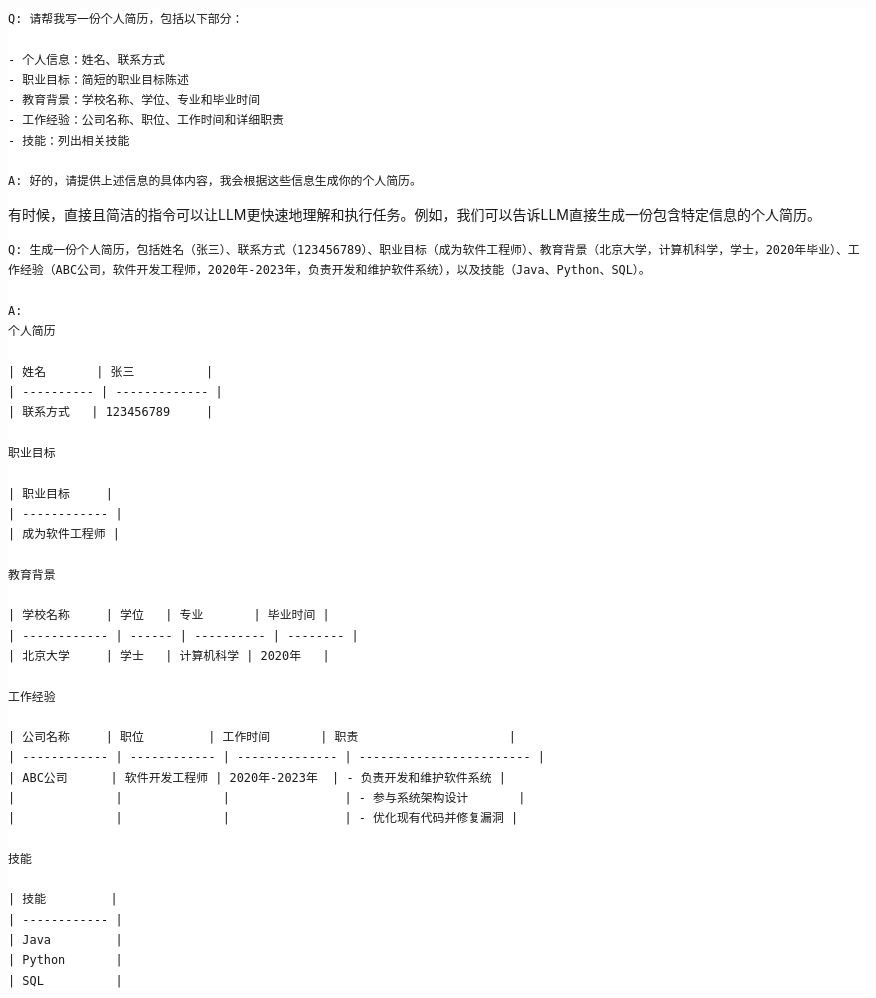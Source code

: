 ```plain&#x20;text
Q: 请帮我写一份个人简历，包括以下部分：

- 个人信息：姓名、联系方式
- 职业目标：简短的职业目标陈述
- 教育背景：学校名称、学位、专业和毕业时间
- 工作经验：公司名称、职位、工作时间和详细职责
- 技能：列出相关技能

A: 好的，请提供上述信息的具体内容，我会根据这些信息生成你的个人简历。
```

有时候，直接且简洁的指令可以让LLM更快速地理解和执行任务。例如，我们可以告诉LLM直接生成一份包含特定信息的个人简历。

```plain&#x20;text
Q: 生成一份个人简历，包括姓名（张三）、联系方式（123456789）、职业目标（成为软件工程师）、教育背景（北京大学，计算机科学，学士，2020年毕业）、工作经验（ABC公司，软件开发工程师，2020年-2023年，负责开发和维护软件系统），以及技能（Java、Python、SQL）。

A:
个人简历

| 姓名       | 张三          |
| ---------- | ------------- |
| 联系方式   | 123456789     |

职业目标

| 职业目标     |
| ------------ |
| 成为软件工程师 |

教育背景

| 学校名称     | 学位   | 专业       | 毕业时间 |
| ------------ | ------ | ---------- | -------- |
| 北京大学     | 学士   | 计算机科学 | 2020年   |

工作经验

| 公司名称     | 职位         | 工作时间       | 职责                     |
| ------------ | ------------ | -------------- | ------------------------ |
| ABC公司      | 软件开发工程师 | 2020年-2023年  | - 负责开发和维护软件系统 |
|              |              |                | - 参与系统架构设计       |
|              |              |                | - 优化现有代码并修复漏洞 |

技能

| 技能         |
| ------------ |
| Java         |
| Python       |
| SQL          |
```
